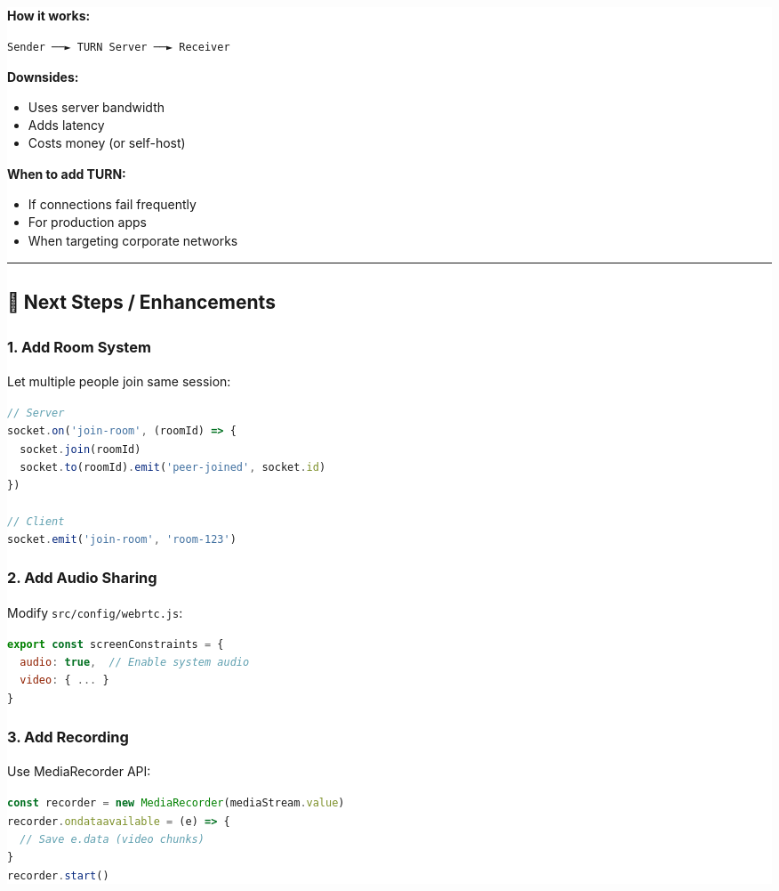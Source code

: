 **How it works:**
```
Sender ──► TURN Server ──► Receiver
```

**Downsides:**
- Uses server bandwidth
- Adds latency
- Costs money (or self-host)

**When to add TURN:**
- If connections fail frequently
- For production apps
- When targeting corporate networks

---

## 🚀 Next Steps / Enhancements

### 1. Add Room System
Let multiple people join same session:

```javascript
// Server
socket.on('join-room', (roomId) => {
  socket.join(roomId)
  socket.to(roomId).emit('peer-joined', socket.id)
})

// Client
socket.emit('join-room', 'room-123')
```

### 2. Add Audio Sharing
Modify `src/config/webrtc.js`:

```javascript
export const screenConstraints = {
  audio: true,  // Enable system audio
  video: { ... }
}
```

### 3. Add Recording
Use MediaRecorder API:

```javascript
const recorder = new MediaRecorder(mediaStream.value)
recorder.ondataavailable = (e) => {
  // Save e.data (video chunks)
}
recorder.start()
```
